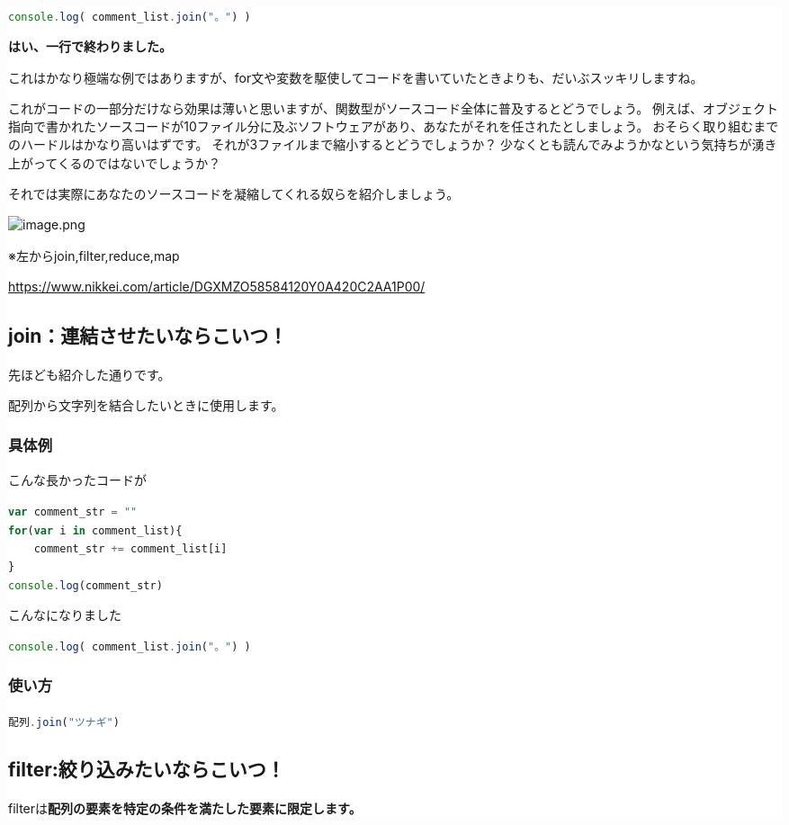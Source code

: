 ```js
console.log( comment_list.join("。") )
```

**はい、一行で終わりました。**

これはかなり極端な例ではありますが、for文や変数を駆使してコードを書いていたときよりも、だいぶスッキリしますね。

これがコードの一部分だけなら効果は薄いと思いますが、関数型がソースコード全体に普及するとどうでしょう。
例えば、オブジェクト指向で書かれたソースコードが10ファイル分に及ぶソフトウェアがあり、あなたがそれを任されたとしましょう。
おそらく取り組むまでのハードルはかなり高いはずです。
それが3ファイルまで縮小するとどうでしょうか？
少なくとも読んでみようかなという気持ちが湧き上がってくるのではないでしょうか？

それでは実際にあなたのソースコードを凝縮してくれる奴らを紹介しましょう。


![image.png](https://qiita-image-store.s3.ap-northeast-1.amazonaws.com/0/1678228/faedb5f7-221e-d51f-ccdc-4504d38c26b8.png)

※左からjoin,filter,reduce,map

https://www.nikkei.com/article/DGXMZO58584120Y0A420C2AA1P00/



## join：連結させたいならこいつ！

先ほども紹介した通りです。

配列から文字列を結合したいときに使用します。

### 具体例

こんな長かったコードが

```js
var comment_str = ""
for(var i in comment_list){
    comment_str += comment_list[i]
}
console.log(comment_str)
```

こんなになりました

```js
console.log( comment_list.join("。") )
```

### 使い方

```js
配列.join("ツナギ")
```

## filter:絞り込みたいならこいつ！

filterは**配列の要素を特定の条件を満たした要素に限定します。**
